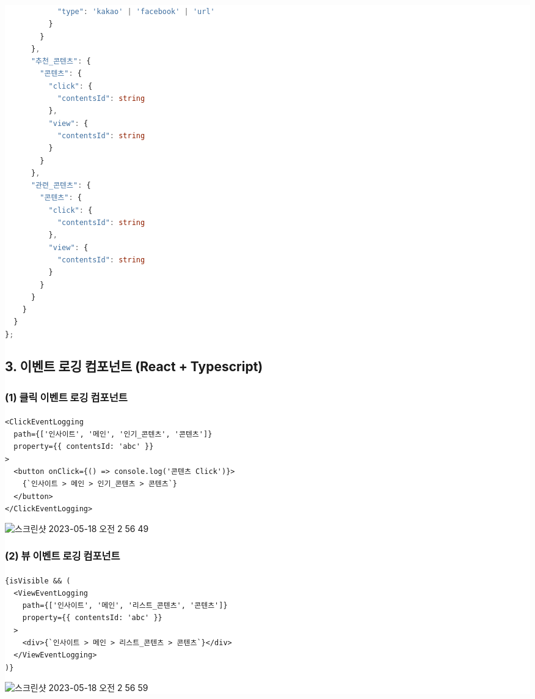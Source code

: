 ```typescript
            "type": 'kakao' | 'facebook' | 'url'
          }
        }
      },
      "추천_콘텐츠": {
        "콘텐츠": {
          "click": {
            "contentsId": string
          },
          "view": {
            "contentsId": string
          }
        }
      },
      "관련_콘텐츠": {
        "콘텐츠": {
          "click": {
            "contentsId": string
          },
          "view": {
            "contentsId": string
          }
        }
      }
    }
  }
};
```

## 3. 이벤트 로깅 컴포넌트 (React + Typescript)

### (1) 클릭 이벤트 로깅 컴포넌트

```tsx
<ClickEventLogging
  path={['인사이트', '메인', '인기_콘텐츠', '콘텐츠']}
  property={{ contentsId: 'abc' }}
>
  <button onClick={() => console.log('콘텐츠 Click')}>
    {`인사이트 > 메인 > 인기_콘텐츠 > 콘텐츠`}
  </button>
</ClickEventLogging>
```

<img width="696" alt="스크린샷 2023-05-18 오전 2 56 49" src="https://github.com/moresoo/event-logging-for-react/assets/45632773/b0084b40-63b8-4b75-a18d-dc618a11fa18">

### (2) 뷰 이벤트 로깅 컴포넌트

```tsx
{isVisible && (
  <ViewEventLogging
    path={['인사이트', '메인', '리스트_콘텐츠', '콘텐츠']}
    property={{ contentsId: 'abc' }}
  >
    <div>{`인사이트 > 메인 > 리스트_콘텐츠 > 콘텐츠`}</div>
  </ViewEventLogging>
)}
```

<img width="692" alt="스크린샷 2023-05-18 오전 2 56 59" src="https://github.com/moresoo/event-logging-for-react/assets/45632773/ac8d4678-4241-4f07-aca8-eff9ab6d520d">
